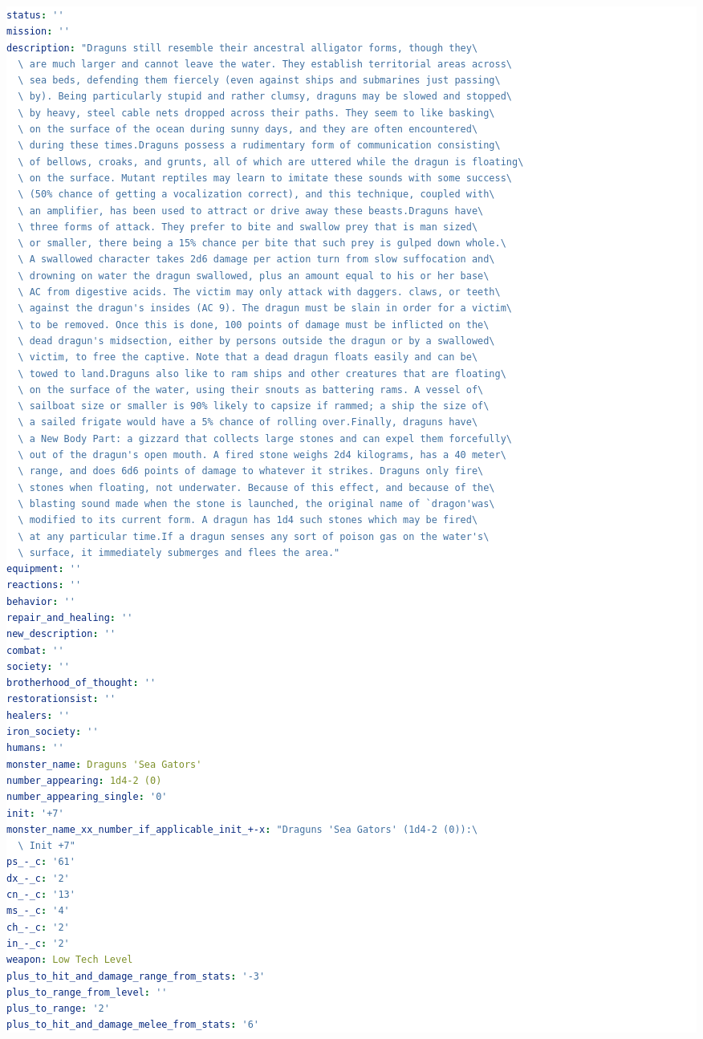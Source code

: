 ```yaml
status: ''
mission: ''
description: "Draguns still resemble their ancestral alligator forms, though they\
  \ are much larger and cannot leave the water. They establish territorial areas across\
  \ sea beds, defending them fiercely (even against ships and submarines just passing\
  \ by). Being particularly stupid and rather clumsy, draguns may be slowed and stopped\
  \ by heavy, steel cable nets dropped across their paths. They seem to like basking\
  \ on the surface of the ocean during sunny days, and they are often encountered\
  \ during these times.Draguns possess a rudimentary form of communication consisting\
  \ of bellows, croaks, and grunts, all of which are uttered while the dragun is floating\
  \ on the surface. Mutant reptiles may learn to imitate these sounds with some success\
  \ (50% chance of getting a vocalization correct), and this technique, coupled with\
  \ an amplifier, has been used to attract or drive away these beasts.Draguns have\
  \ three forms of attack. They prefer to bite and swallow prey that is man sized\
  \ or smaller, there being a 15% chance per bite that such prey is gulped down whole.\
  \ A swallowed character takes 2d6 damage per action turn from slow suffocation and\
  \ drowning on water the dragun swallowed, plus an amount equal to his or her base\
  \ AC from digestive acids. The victim may only attack with daggers. claws, or teeth\
  \ against the dragun's insides (AC 9). The dragun must be slain in order for a victim\
  \ to be removed. Once this is done, 100 points of damage must be inflicted on the\
  \ dead dragun's midsection, either by persons outside the dragun or by a swallowed\
  \ victim, to free the captive. Note that a dead dragun floats easily and can be\
  \ towed to land.Draguns also like to ram ships and other creatures that are floating\
  \ on the surface of the water, using their snouts as battering rams. A vessel of\
  \ sailboat size or smaller is 90% likely to capsize if rammed; a ship the size of\
  \ a sailed frigate would have a 5% chance of rolling over.Finally, draguns have\
  \ a New Body Part: a gizzard that collects large stones and can expel them forcefully\
  \ out of the dragun's open mouth. A fired stone weighs 2d4 kilograms, has a 40 meter\
  \ range, and does 6d6 points of damage to whatever it strikes. Draguns only fire\
  \ stones when floating, not underwater. Because of this effect, and because of the\
  \ blasting sound made when the stone is launched, the original name of `dragon'was\
  \ modified to its current form. A dragun has 1d4 such stones which may be fired\
  \ at any particular time.If a dragun senses any sort of poison gas on the water's\
  \ surface, it immediately submerges and flees the area."
equipment: ''
reactions: ''
behavior: ''
repair_and_healing: ''
new_description: ''
combat: ''
society: ''
brotherhood_of_thought: ''
restorationsist: ''
healers: ''
iron_society: ''
humans: ''
monster_name: Draguns 'Sea Gators'
number_appearing: 1d4-2 (0)
number_appearing_single: '0'
init: '+7'
monster_name_xx_number_if_applicable_init_+-x: "Draguns 'Sea Gators' (1d4-2 (0)):\
  \ Init +7"
ps_-_c: '61'
dx_-_c: '2'
cn_-_c: '13'
ms_-_c: '4'
ch_-_c: '2'
in_-_c: '2'
weapon: Low Tech Level
plus_to_hit_and_damage_range_from_stats: '-3'
plus_to_range_from_level: ''
plus_to_range: '2'
plus_to_hit_and_damage_melee_from_stats: '6'
```